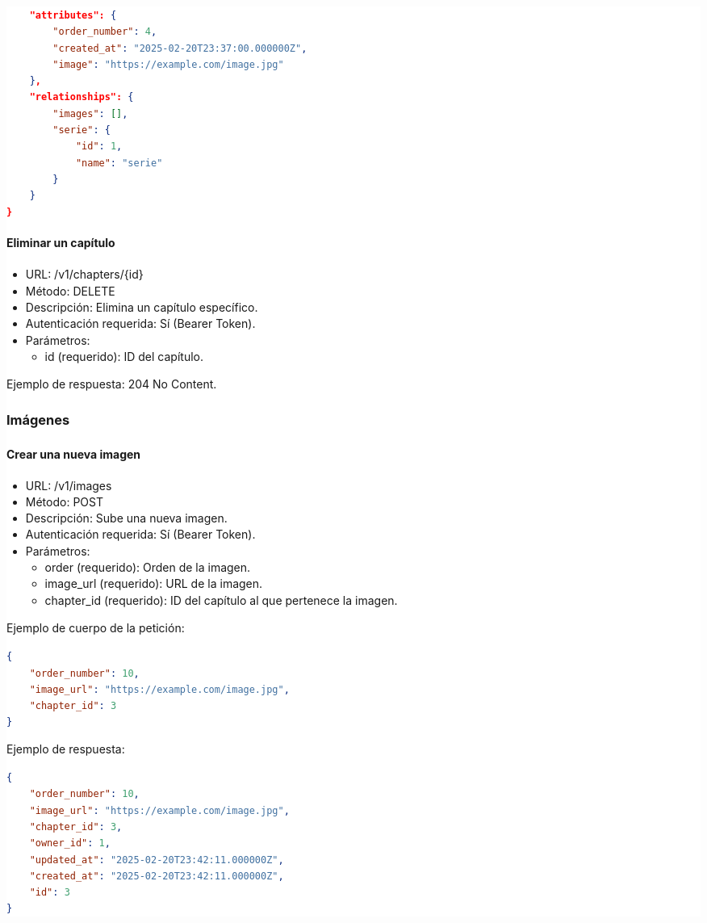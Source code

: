 ```json
    "attributes": {
        "order_number": 4,
        "created_at": "2025-02-20T23:37:00.000000Z",
        "image": "https://example.com/image.jpg"
    },
    "relationships": {
        "images": [],
        "serie": {
            "id": 1,
            "name": "serie"
        }
    }
}
```



#### Eliminar un capítulo
- URL: /v1/chapters/{id}
- Método: DELETE
- Descripción: Elimina un capítulo específico.
- Autenticación requerida: Sí (Bearer Token).
- Parámetros:
    - id (requerido): ID del capítulo.

Ejemplo de respuesta: 204 No Content.


### Imágenes


#### Crear una nueva imagen
- URL: /v1/images
- Método: POST
- Descripción: Sube una nueva imagen.
- Autenticación requerida: Sí (Bearer Token).
- Parámetros:
    - order (requerido): Orden de la imagen.
    - image_url (requerido): URL de la imagen.
    - chapter_id (requerido): ID del capítulo al que pertenece la imagen.

Ejemplo de cuerpo de la petición:
```json
{
    "order_number": 10,
    "image_url": "https://example.com/image.jpg",
    "chapter_id": 3
}
```
Ejemplo de respuesta:
```json
{
    "order_number": 10,
    "image_url": "https://example.com/image.jpg",
    "chapter_id": 3,
    "owner_id": 1,
    "updated_at": "2025-02-20T23:42:11.000000Z",
    "created_at": "2025-02-20T23:42:11.000000Z",
    "id": 3
}
```
